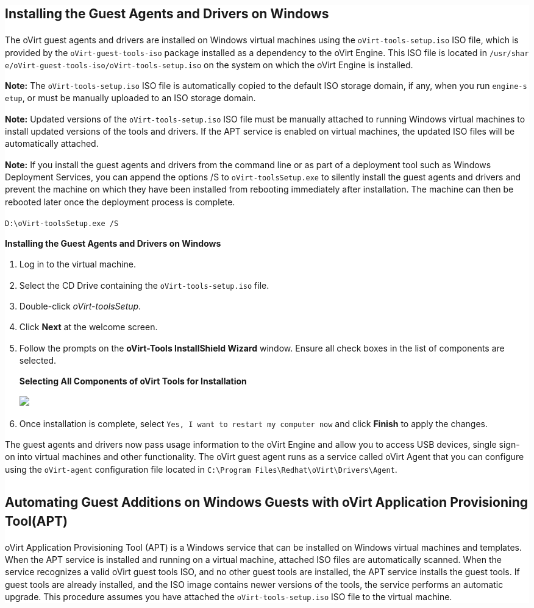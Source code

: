 ## Installing the Guest Agents and Drivers on Windows

The oVirt guest agents and drivers are installed on Windows virtual machines using the `oVirt-tools-setup.iso` ISO file, which is provided by the `oVirt-guest-tools-iso` package installed as a dependency to the oVirt Engine. This ISO file is located in `/usr/share/oVirt-guest-tools-iso/oVirt-tools-setup.iso` on the system on which the oVirt Engine is installed.

**Note:** The `oVirt-tools-setup.iso` ISO file is automatically copied to the default ISO storage domain, if any, when you run `engine-setup`, or must be manually uploaded to an ISO storage domain.

**Note:** Updated versions of the `oVirt-tools-setup.iso` ISO file must be manually attached to running Windows virtual machines to install updated versions of the tools and drivers. If the APT service is enabled on virtual machines, the updated ISO files will be automatically attached.

**Note:** If you install the guest agents and drivers from the command line or as part of a deployment tool such as Windows Deployment Services, you can append the options /S to `oVirt-toolsSetup.exe` to silently install the guest agents and drivers and prevent the machine on which they have been installed from rebooting immediately after installation. The machine can then be rebooted later once the deployment process is complete.

    D:\oVirt-toolsSetup.exe /S

**Installing the Guest Agents and Drivers on Windows**

1. Log in to the virtual machine.

2. Select the CD Drive containing the `oVirt-tools-setup.iso` file.

3. Double-click *oVirt-toolsSetup*.

4. Click **Next** at the welcome screen.

5. Follow the prompts on the **oVirt-Tools InstallShield Wizard** window. Ensure all check boxes in the list of components are selected.

    **Selecting All Components of oVirt Tools for Installation**

    ![](/images/vmm-guide/5604.png)

6. Once installation is complete, select `Yes, I want to restart my computer now` and click **Finish** to apply the changes.

The guest agents and drivers now pass usage information to the oVirt Engine and allow you to access USB devices, single sign-on into virtual machines and other functionality. The oVirt guest agent runs as a service called oVirt Agent that you can configure using the `oVirt-agent` configuration file located in `C:\Program Files\Redhat\oVirt\Drivers\Agent`.

## Automating Guest Additions on Windows Guests with oVirt Application Provisioning Tool(APT)

oVirt Application Provisioning Tool (APT) is a Windows service that can be installed on Windows virtual machines and templates. When the APT service is installed and running on a virtual machine, attached ISO files are automatically scanned. When the service recognizes a valid oVirt guest tools ISO, and no other guest tools are installed, the APT service installs the guest tools. If guest tools are already installed, and the ISO image contains newer versions of the tools, the service performs an automatic upgrade. This procedure assumes you have attached the `oVirt-tools-setup.iso` ISO file to the virtual machine.
